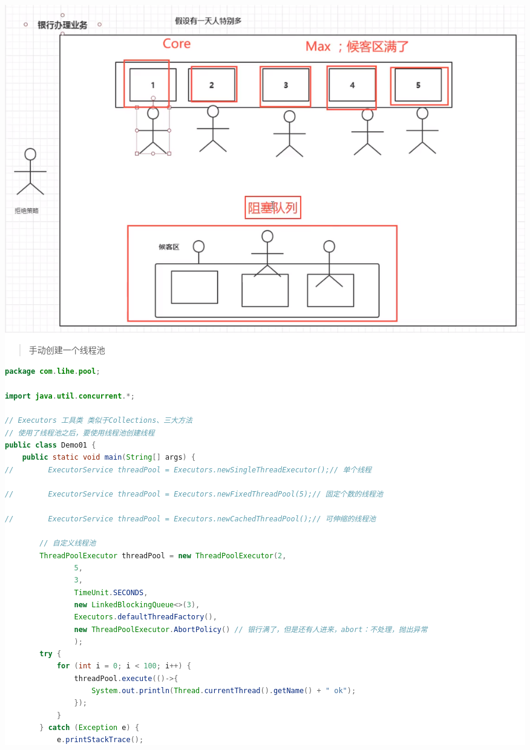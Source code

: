 ![image-20210106103652884](JUCreadme.assets/image-20210106103652884.png)



> 手动创建一个线程池

```java
package com.lihe.pool;

import java.util.concurrent.*;

// Executors 工具类 类似于Collections、三大方法
// 使用了线程池之后，要使用线程池创建线程
public class Demo01 {
    public static void main(String[] args) {
//        ExecutorService threadPool = Executors.newSingleThreadExecutor();// 单个线程

//        ExecutorService threadPool = Executors.newFixedThreadPool(5);// 固定个数的线程池

//        ExecutorService threadPool = Executors.newCachedThreadPool();// 可伸缩的线程池

        // 自定义线程池
        ThreadPoolExecutor threadPool = new ThreadPoolExecutor(2,
                5,
                3,
                TimeUnit.SECONDS,
                new LinkedBlockingQueue<>(3),
                Executors.defaultThreadFactory(),
                new ThreadPoolExecutor.AbortPolicy() // 银行满了，但是还有人进来，abort：不处理，抛出异常
                );
        try {
            for (int i = 0; i < 100; i++) {
                threadPool.execute(()->{
                    System.out.println(Thread.currentThread().getName() + " ok");
                });
            }
        } catch (Exception e) {
            e.printStackTrace();
```